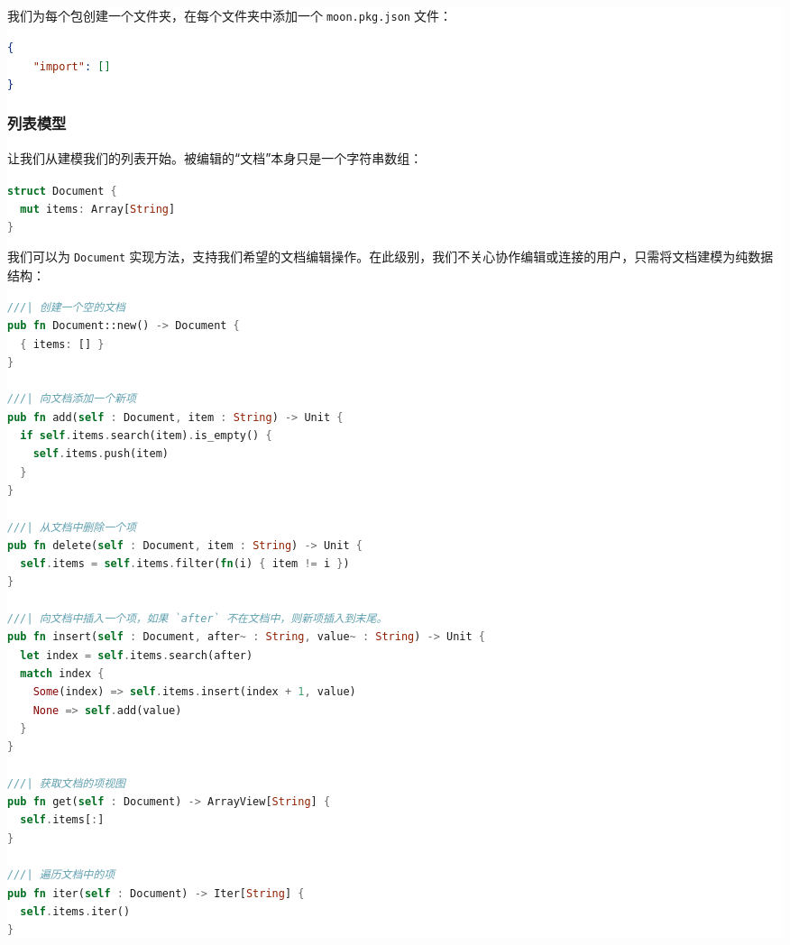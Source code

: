 我们为每个包创建一个文件夹，在每个文件夹中添加一个 `moon.pkg.json` 文件：

```json
{
    "import": []
}
```

### 列表模型

让我们从建模我们的列表开始。被编辑的“文档”本身只是一个字符串数组：

```rust
struct Document {
  mut items: Array[String]
}
```

我们可以为 `Document` 实现方法，支持我们希望的文档编辑操作。在此级别，我们不关心协作编辑或连接的用户，只需将文档建模为纯数据结构：

```rust
///| 创建一个空的文档
pub fn Document::new() -> Document {
  { items: [] }
}

///| 向文档添加一个新项
pub fn add(self : Document, item : String) -> Unit {
  if self.items.search(item).is_empty() {
    self.items.push(item)
  }
}

///| 从文档中删除一个项
pub fn delete(self : Document, item : String) -> Unit {
  self.items = self.items.filter(fn(i) { item != i })
}

///| 向文档中插入一个项，如果 `after` 不在文档中，则新项插入到末尾。
pub fn insert(self : Document, after~ : String, value~ : String) -> Unit {
  let index = self.items.search(after)
  match index {
    Some(index) => self.items.insert(index + 1, value)
    None => self.add(value)
  }
}

///| 获取文档的项视图
pub fn get(self : Document) -> ArrayView[String] {
  self.items[:]
}

///| 遍历文档中的项
pub fn iter(self : Document) -> Iter[String] {
  self.items.iter()
}
```
